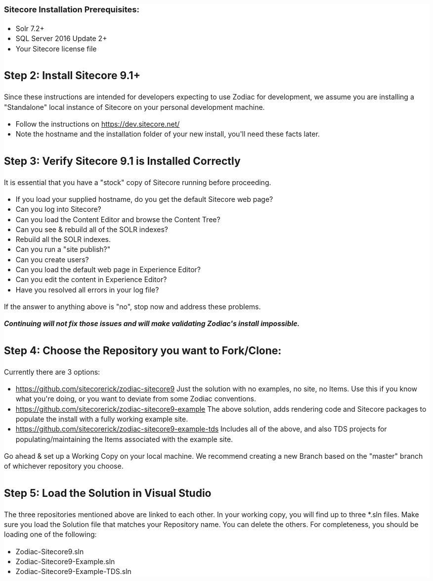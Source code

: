 ### Sitecore Installation Prerequisites:
- Solr 7.2+
- SQL Server 2016 Update 2+
- Your Sitecore license file

## Step 2: Install Sitecore 9.1+
Since these instructions are intended for developers expecting to use Zodiac for development, we assume you are installing a "Standalone" local instance of Sitecore on your personal development machine.

- Follow the instructions on https://dev.sitecore.net/
- Note the hostname and the installation folder of your new install, you'll need these facts later.

## Step 3: Verify Sitecore 9.1 is Installed Correctly
It is essential that you have a "stock" copy of Sitecore running before proceeding.
- If you load your supplied hostname, do you get the default Sitecore web page?
- Can you log into Sitecore?
- Can you load the Content Editor and browse the Content Tree?
- Can you see & rebuild all of the SOLR indexes?
- Rebuild all the SOLR indexes.
- Can you run a "site publish?"
- Can you create users?
- Can you load the default web page in Experience Editor?
- Can you edit the content in Experience Editor?
- Have you resolved all errors in your log file?

If the answer to anything above is "no", stop now and address these problems. 

___Continuing will not fix those issues and will make validating Zodiac's install impossible.___

## Step 4: Choose the Repository you want to Fork/Clone:
Currently there are 3 options:

- https://github.com/sitecorerick/zodiac-sitecore9 Just the solution with no examples, no site, no Items. Use this if you know what you're doing, or you want to deviate from some Zodiac conventions. 
- https://github.com/sitecorerick/zodiac-sitecore9-example The above solution, adds rendering code and Sitecore packages to populate the install with a fully working example site.
- https://github.com/sitecorerick/zodiac-sitecore9-example-tds Includes all of the above, and also TDS projects for populating/maintaining the Items associated with the example site.

Go ahead & set up a Working Copy on your local machine. We recommend creating a new Branch based on the "master" branch of whichever repository you choose.

## Step 5: Load the Solution in Visual Studio
The three repositories mentioned above are linked to each other. In your working copy, you will find up to three *.sln files. Make sure you load the Solution file that matches your Repository name. You can delete the others.
For completeness, you should be loading one of the following:
- Zodiac-Sitecore9.sln
- Zodiac-Sitecore9-Example.sln
- Zodiac-Sitecore9-Example-TDS.sln
